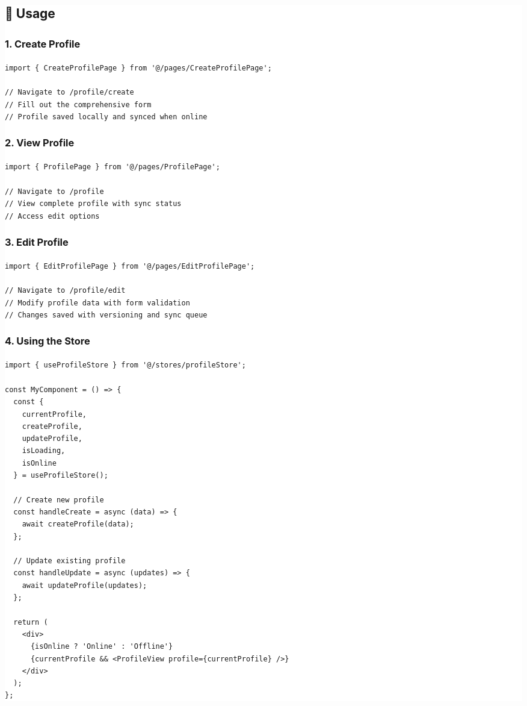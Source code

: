 ## 🚀 Usage

### 1. Create Profile
```tsx
import { CreateProfilePage } from '@/pages/CreateProfilePage';

// Navigate to /profile/create
// Fill out the comprehensive form
// Profile saved locally and synced when online
```

### 2. View Profile
```tsx
import { ProfilePage } from '@/pages/ProfilePage';

// Navigate to /profile
// View complete profile with sync status
// Access edit options
```

### 3. Edit Profile
```tsx
import { EditProfilePage } from '@/pages/EditProfilePage';

// Navigate to /profile/edit
// Modify profile data with form validation
// Changes saved with versioning and sync queue
```

### 4. Using the Store
```tsx
import { useProfileStore } from '@/stores/profileStore';

const MyComponent = () => {
  const { 
    currentProfile, 
    createProfile, 
    updateProfile, 
    isLoading, 
    isOnline 
  } = useProfileStore();

  // Create new profile
  const handleCreate = async (data) => {
    await createProfile(data);
  };

  // Update existing profile
  const handleUpdate = async (updates) => {
    await updateProfile(updates);
  };

  return (
    <div>
      {isOnline ? 'Online' : 'Offline'}
      {currentProfile && <ProfileView profile={currentProfile} />}
    </div>
  );
};
```
